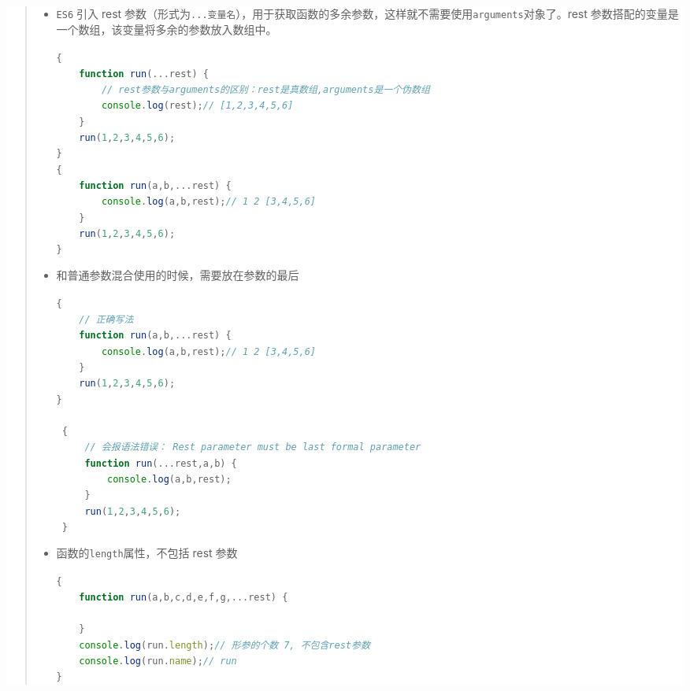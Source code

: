 > - `ES6` 引入 rest 参数（形式为`...变量名`），用于获取函数的多余参数，这样就不需要使用`arguments`对象了。rest 参数搭配的变量是一个数组，该变量将多余的参数放入数组中。
>
>   ```js
>   {
>       function run(...rest) {
>           // rest参数与arguments的区别：rest是真数组,arguments是一个伪数组
>           console.log(rest);// [1,2,3,4,5,6]
>       }
>       run(1,2,3,4,5,6);
>   }
>   {
>       function run(a,b,...rest) {
>           console.log(a,b,rest);// 1 2 [3,4,5,6]
>       }
>       run(1,2,3,4,5,6);
>   }
>   ```
>
> - 和普通参数混合使用的时候，需要放在参数的最后
>
>   ```js
>   {
>       // 正确写法
>       function run(a,b,...rest) {
>           console.log(a,b,rest);// 1 2 [3,4,5,6]
>       }
>       run(1,2,3,4,5,6);
>   }
>   
>    {
>        // 会报语法错误： Rest parameter must be last formal parameter
>        function run(...rest,a,b) {
>            console.log(a,b,rest);
>        }
>        run(1,2,3,4,5,6);
>    }
>   ```
>
> - 函数的`length`属性，不包括 rest 参数
>
>   ```js
>   {
>       function run(a,b,c,d,e,f,g,...rest) {
>   
>       }
>       console.log(run.length);// 形参的个数 7, 不包含rest参数
>       console.log(run.name);// run
>   }
>   ```
